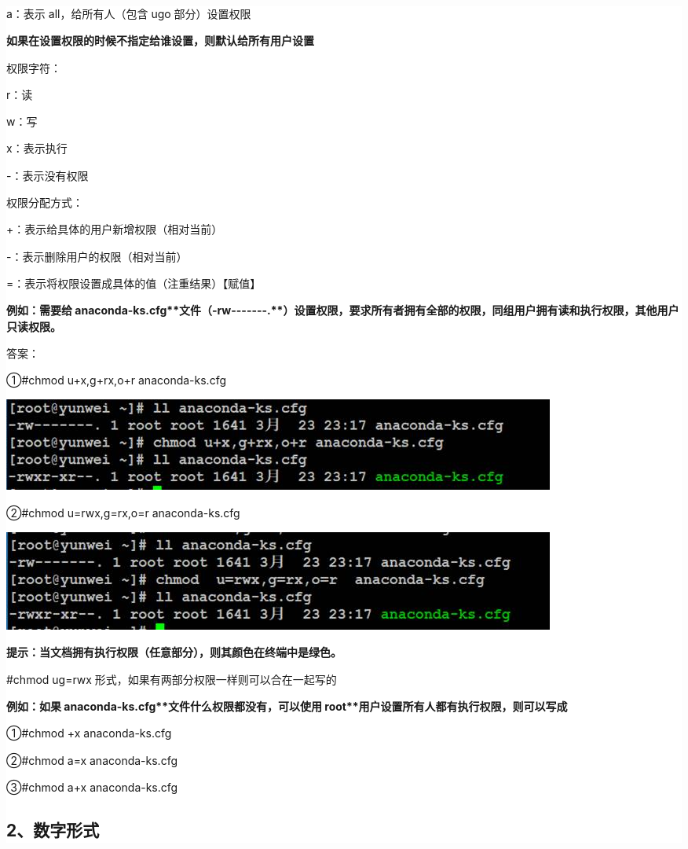 a：表示 all，给所有人（包含 ugo 部分）设置权限

**如果在设置权限的时候不指定给谁设置，则默认给所有用户设置**

权限字符：

r：读

w：写

x：表示执行

-：表示没有权限

权限分配方式：

+：表示给具体的用户新增权限（相对当前）

-：表示删除用户的权限（相对当前）

=：表示将权限设置成具体的值（注重结果）【赋值】

**例如：需要给 anaconda-ks.cfg\*\***文件（-rw-------.\***\*）设置权限，要求所有者拥有全部的权限，同组用户拥有读和执行权限，其他用户只读权限。**

答案：

①#chmod u+x,g+rx,o+r anaconda-ks.cfg

![img](media/clip_image342.jpg)

②#chmod u=rwx,g=rx,o=r anaconda-ks.cfg

![img](media/clip_image344.jpg)

**提示：当文档拥有执行权限（任意部分），则其颜色在终端中是绿色。**

\#chmod ug=rwx 形式，如果有两部分权限一样则可以合在一起写的

**例如：如果 anaconda-ks.cfg\*\***文件什么权限都没有，可以使用 root\***\*用户设置所有人都有执行权限，则可以写成**

①#chmod +x anaconda-ks.cfg

②#chmod a=x anaconda-ks.cfg

③#chmod a+x anaconda-ks.cfg

## 2、数字形式
